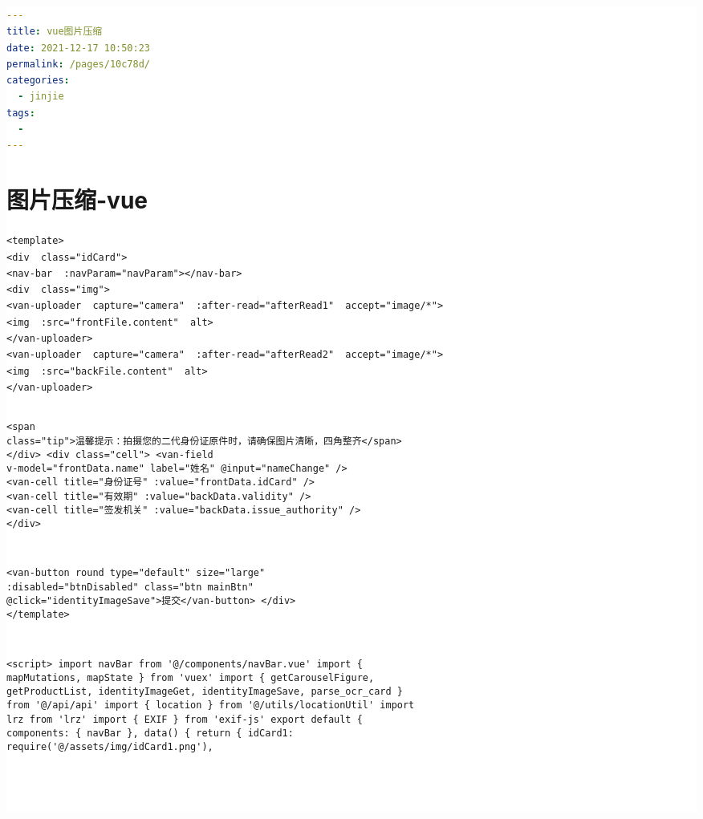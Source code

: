 ```yaml
---
title: vue图片压缩
date: 2021-12-17 10:50:23
permalink: /pages/10c78d/
categories:
  - jinjie
tags:
  - 
---
```


<h1 id="图片压缩-vue">图片压缩-vue</h1>
<pre><code>&lt;template&gt;
&lt;div  class="idCard"&gt;
&lt;nav-bar  :navParam="navParam"&gt;&lt;/nav-bar&gt;
&lt;div  class="img"&gt;
&lt;van-uploader  capture="camera"  :after-read="afterRead1"  accept="image/*"&gt;
&lt;img  :src="frontFile.content"  alt&gt;
&lt;/van-uploader&gt;
&lt;van-uploader  capture="camera"  :after-read="afterRead2"  accept="image/*"&gt;
&lt;img  :src="backFile.content"  alt&gt;
&lt;/van-uploader&gt;

&lt;span  class="tip"&gt;温馨提示：拍摄您的二代身份证原件时，请确保图片清晰，四角整齐&lt;/span&gt;
&lt;/div&gt;
&lt;div  class="cell"&gt;
&lt;van-field  v-model="frontData.name"  label="姓名"  @input="nameChange" /&gt;
&lt;van-cell  title="身份证号"  :value="frontData.idCard" /&gt;
&lt;van-cell  title="有效期"  :value="backData.validity" /&gt;
&lt;van-cell  title="签发机关"  :value="backData.issue_authority" /&gt;
&lt;/div&gt;

&lt;van-button  round  type="default"  size="large"  :disabled="btnDisabled"  class="btn mainBtn"	@click="identityImageSave"&gt;提交&lt;/van-button&gt;
&lt;/div&gt;
&lt;/template&gt;

&lt;script&gt;
import navBar from  '@/components/navBar.vue'
import {
mapMutations,
mapState
} from  'vuex'
import {
getCarouselFigure,
getProductList,
identityImageGet,
identityImageSave,
parse_ocr_card
} from  '@/api/api'
import {
location
} from  '@/utils/locationUtil'
import lrz from  'lrz'
import {
EXIF
} from  'exif-js'
export  default {
components: {
navBar
},
data() {
return {
idCard1: require('@/assets/img/idCard1.png'),